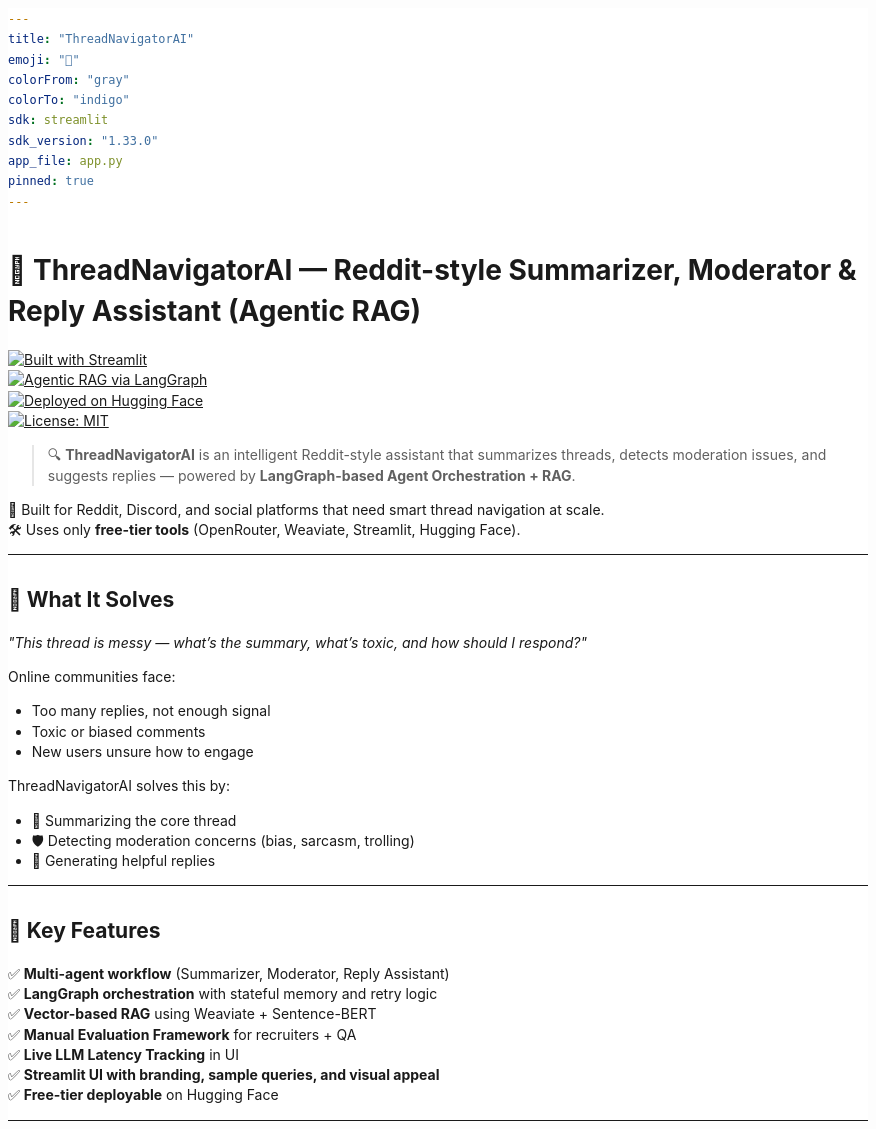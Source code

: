 ```yaml
---
title: "ThreadNavigatorAI"
emoji: "🧵"
colorFrom: "gray"
colorTo: "indigo"
sdk: streamlit
sdk_version: "1.33.0"
app_file: app.py
pinned: true
---
```


# 🧵 ThreadNavigatorAI — Reddit-style Summarizer, Moderator & Reply Assistant (Agentic RAG)

[![Built with Streamlit](https://img.shields.io/badge/Built%20with-Streamlit-red?logo=streamlit)](https://streamlit.io)  
[![Agentic RAG via LangGraph](https://img.shields.io/badge/LangGraph-Agent%20Framework-blueviolet?logo=python)](https://github.com/langchain-ai/langgraph)  
[![Deployed on Hugging Face](https://img.shields.io/badge/Hosted%20on-HuggingFace-orange?logo=huggingface)](https://huggingface.co/spaces/rajesh1804/ThreadNavigatorAI)  
[![License: MIT](https://img.shields.io/badge/License-MIT-yellow.svg)](https://opensource.org/licenses/MIT)

> 🔍 **ThreadNavigatorAI** is an intelligent Reddit-style assistant that summarizes threads, detects moderation issues, and suggests replies — powered by **LangGraph-based Agent Orchestration + RAG**.

🎯 Built for Reddit, Discord, and social platforms that need smart thread navigation at scale.  
🛠️ Uses only **free-tier tools** (OpenRouter, Weaviate, Streamlit, Hugging Face).

---

## 🧠 What It Solves

_"This thread is messy — what’s the summary, what’s toxic, and how should I respond?"_

Online communities face:
- Too many replies, not enough signal
- Toxic or biased comments
- New users unsure how to engage

ThreadNavigatorAI solves this by:
- 📝 Summarizing the core thread
- 🛡️ Detecting moderation concerns (bias, sarcasm, trolling)
- 💬 Generating helpful replies

---

## 🔧 Key Features

✅ **Multi-agent workflow** (Summarizer, Moderator, Reply Assistant)  
✅ **LangGraph orchestration** with stateful memory and retry logic  
✅ **Vector-based RAG** using Weaviate + Sentence-BERT  
✅ **Manual Evaluation Framework** for recruiters + QA  
✅ **Live LLM Latency Tracking** in UI  
✅ **Streamlit UI with branding, sample queries, and visual appeal**  
✅ **Free-tier deployable** on Hugging Face

---